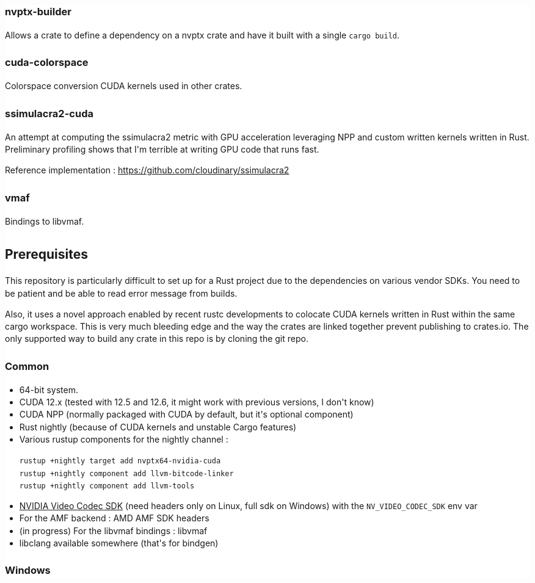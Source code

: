 ### nvptx-builder

Allows a crate to define a dependency on a nvptx crate and have it built with a single
`cargo build`.

### cuda-colorspace

Colorspace conversion CUDA kernels used in other crates.

### ssimulacra2-cuda

An attempt at computing the ssimulacra2 metric with GPU acceleration leveraging NPP and custom
written kernels written in Rust. Preliminary profiling shows that I'm terrible at writing GPU code
that runs fast.

Reference implementation : https://github.com/cloudinary/ssimulacra2

### vmaf

Bindings to libvmaf.

## Prerequisites

This repository is particularly difficult to set up for a Rust project due to the dependencies on
various vendor SDKs.
You need to be patient and be able to read error message from builds.

Also, it uses a novel approach enabled by recent rustc developments to colocate CUDA kernels written
in Rust within the same cargo workspace. This is very much bleeding edge and the way the crates are
linked together prevent publishing to crates.io. The only supported way to build any crate in this
repo is by cloning the git repo.

### Common

- 64-bit system.
- CUDA 12.x (tested with 12.5 and 12.6, it might work with previous versions, I don't know)
- CUDA NPP (normally packaged with CUDA by default, but it's optional component)
- Rust nightly (because of CUDA kernels and unstable Cargo features)
- Various rustup components for the nightly channel :
  ```shell
  rustup +nightly target add nvptx64-nvidia-cuda
  rustup +nightly component add llvm-bitcode-linker
  rustup +nightly component add llvm-tools
  ```
- [NVIDIA Video Codec SDK](https://developer.nvidia.com/nvidia-video-codec-sdk/download) (need
  headers only on Linux, full sdk on Windows) with the `NV_VIDEO_CODEC_SDK` env var
- For the AMF backend : AMD AMF SDK headers
- (in progress) For the libvmaf bindings : libvmaf
- libclang available somewhere (that's for bindgen)

### Windows

